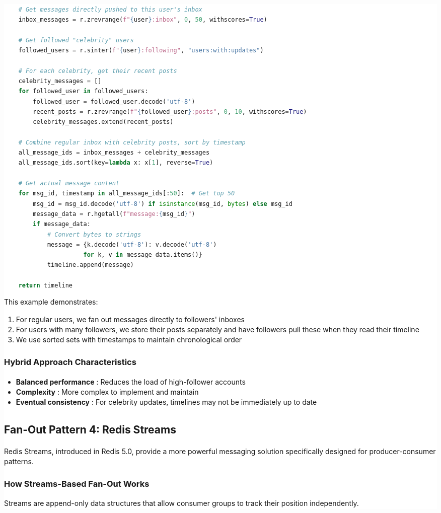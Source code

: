```python
    # Get messages directly pushed to this user's inbox
    inbox_messages = r.zrevrange(f"{user}:inbox", 0, 50, withscores=True)
  
    # Get followed "celebrity" users
    followed_users = r.sinter(f"{user}:following", "users:with:updates")
  
    # For each celebrity, get their recent posts
    celebrity_messages = []
    for followed_user in followed_users:
        followed_user = followed_user.decode('utf-8')
        recent_posts = r.zrevrange(f"{followed_user}:posts", 0, 10, withscores=True)
        celebrity_messages.extend(recent_posts)
  
    # Combine regular inbox with celebrity posts, sort by timestamp
    all_message_ids = inbox_messages + celebrity_messages
    all_message_ids.sort(key=lambda x: x[1], reverse=True)
  
    # Get actual message content
    for msg_id, timestamp in all_message_ids[:50]:  # Get top 50
        msg_id = msg_id.decode('utf-8') if isinstance(msg_id, bytes) else msg_id
        message_data = r.hgetall(f"message:{msg_id}")
        if message_data:
            # Convert bytes to strings
            message = {k.decode('utf-8'): v.decode('utf-8') 
                      for k, v in message_data.items()}
            timeline.append(message)
  
    return timeline
```

This example demonstrates:

1. For regular users, we fan out messages directly to followers' inboxes
2. For users with many followers, we store their posts separately and have followers pull these when they read their timeline
3. We use sorted sets with timestamps to maintain chronological order

### Hybrid Approach Characteristics

* **Balanced performance** : Reduces the load of high-follower accounts
* **Complexity** : More complex to implement and maintain
* **Eventual consistency** : For celebrity updates, timelines may not be immediately up to date

## Fan-Out Pattern 4: Redis Streams

Redis Streams, introduced in Redis 5.0, provide a more powerful messaging solution specifically designed for producer-consumer patterns.

### How Streams-Based Fan-Out Works

Streams are append-only data structures that allow consumer groups to track their position independently.
